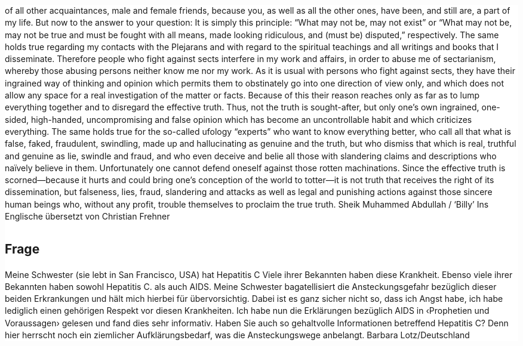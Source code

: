 of all other acquaintances, male and female friends, because you, as well as all the other ones, have been,
and still are, a part of my life.
But now to the answer to your question:
It is simply this principle: “What may not be, may not exist” or “What may not be, may not be true and
must be fought with all means, made looking ridiculous, and (must be) disputed,” respectively. The same
holds true regarding my contacts with the Plejarans and with regard to the spiritual teachings and all writings and books that I disseminate. Therefore people who fight against sects interfere in my work and affairs, in order to abuse me of sectarianism, whereby those abusing persons neither know me nor my work.
As it is usual with persons who fight against sects, they have their ingrained way of thinking and opinion
which permits them to obstinately go into one direction of view only, and which does not allow any space
for a real investigation of the matter or facts. Because of this their reason reaches only as far as to lump
everything together and to disregard the effective truth. Thus, not the truth is sought-after, but only one’s
own ingrained, one-sided, high-handed, uncompromising and false opinion which has become an uncontrollable habit and which criticizes everything. The same holds true for the so-called ufology “experts”
who want to know everything better, who call all that what is false, faked, fraudulent, swindling, made up
and hallucinating as genuine and the truth, but who dismiss that which is real, truthful and genuine as lie,
swindle and fraud, and who even deceive and belie all those with slandering claims and descriptions who
naïvely believe in them. Unfortunately one cannot defend oneself against those rotten machinations. Since
the effective truth is scorned—because it hurts and could bring one’s conception of the world to totter—it
is not truth that receives the right of its dissemination, but falseness, lies, fraud, slandering and attacks as
well as legal and punishing actions against those sincere human beings who, without any profit, trouble
themselves to proclaim the true truth.
Sheik Muhammed Abdullah / ‘Billy’
Ins Englische übersetzt von Christian Frehner

## Frage
Meine Schwester (sie lebt in San Francisco, USA) hat Hepatitis C Viele ihrer Bekannten haben diese
Krankheit.
Ebenso viele ihrer Bekannten haben sowohl Hepatitis C. als auch AIDS. Meine Schwester bagatellisiert die
Ansteckungsgefahr bezüglich dieser beiden Erkrankungen und hält mich hierbei für übervorsichtig. Dabei
ist es ganz sicher nicht so, dass ich Angst habe, ich habe lediglich einen gehörigen Respekt vor diesen
Krankheiten. Ich habe nun die Erklärungen bezüglich AIDS in ‹Prophetien und Voraussagen› gelesen und
fand dies sehr informativ. Haben Sie auch so gehaltvolle Informationen betreffend Hepatitis C? Denn hier
herrscht noch ein ziemlicher Aufklärungsbedarf, was die Ansteckungswege anbelangt.
Barbara Lotz/Deutschland
